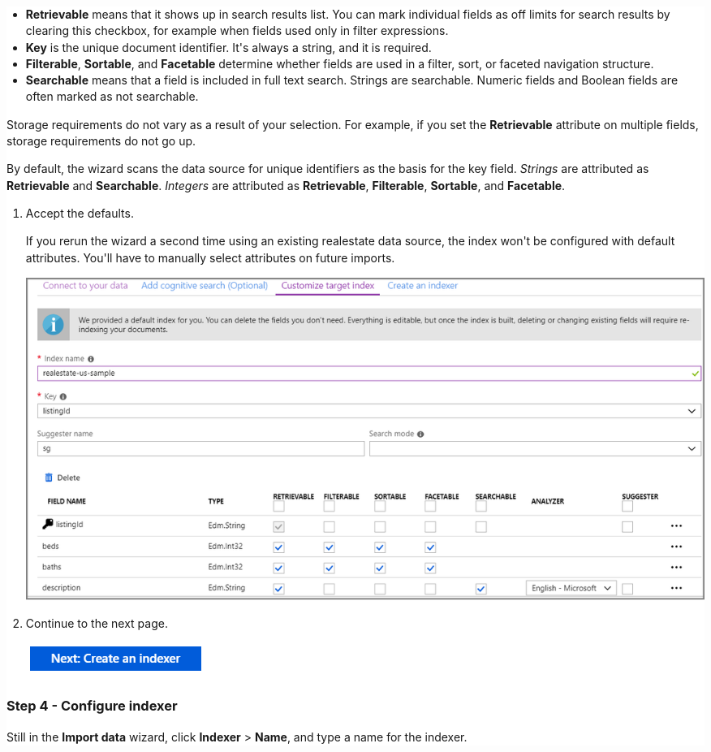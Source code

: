 * **Retrievable** means that it shows up in search results list. You can mark individual fields as off limits for search results by clearing this checkbox, for example when fields used only in filter expressions.
* **Key** is the unique document identifier. It's always a string, and it is required.
* **Filterable**, **Sortable**, and **Facetable** determine whether fields are used in a filter, sort, or faceted navigation structure.
* **Searchable** means that a field is included in full text search. Strings are searchable. Numeric fields and Boolean fields are often marked as not searchable.

Storage requirements do not vary as a result of your selection. For example, if you set the **Retrievable** attribute on multiple fields, storage requirements do not go up.

By default, the wizard scans the data source for unique identifiers as the basis for the key field. *Strings* are attributed as **Retrievable** and **Searchable**. *Integers* are attributed as **Retrievable**, **Filterable**, **Sortable**, and **Facetable**.

1. Accept the defaults. 

   If you rerun the wizard a second time using an existing realestate data source, the index won't be configured with default attributes. You'll have to manually select attributes on future imports.

   ![Generated realestate index](media/search-get-started-portal/realestateindex2.png)

2. Continue to the next page.

   ![Next page create indexer](media/search-get-started-portal/next-button-create-indexer.png)

### Step 4 - Configure indexer

Still in the **Import data** wizard, click **Indexer** > **Name**, and type a name for the indexer.
